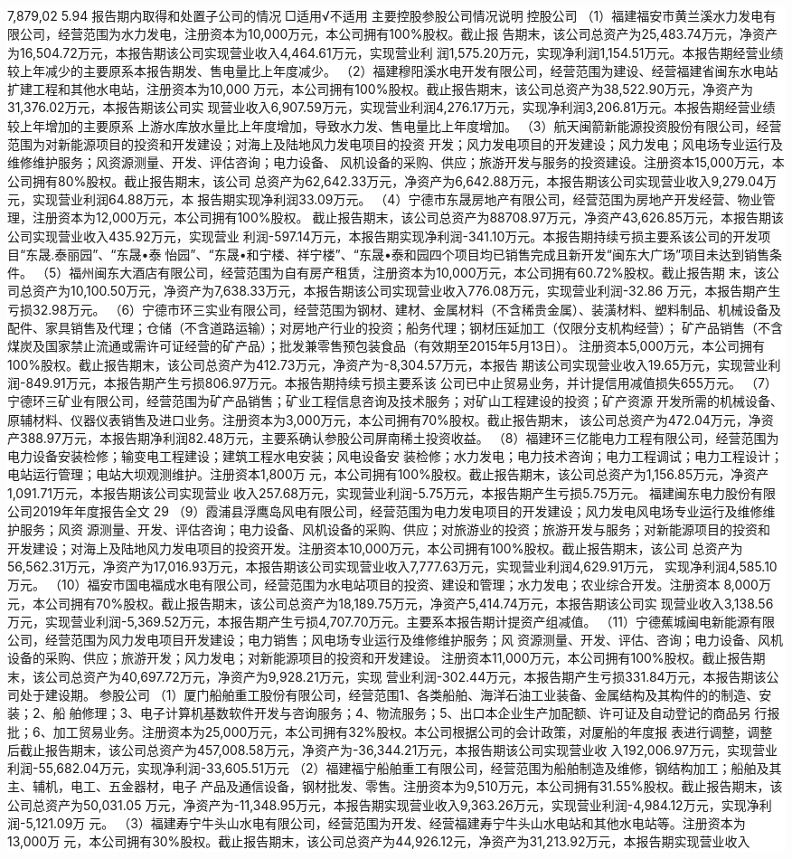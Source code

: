 7,879,02
5.94
报告期内取得和处置子公司的情况
□适用√不适用
主要控股参股公司情况说明
控股公司
（1）福建福安市黄兰溪水力发电有限公司，经营范围为水力发电，注册资本为10,000万元，本公司拥有100%股权。截止报
告期末，该公司总资产为25,483.74万元，净资产为16,504.72万元，本报告期该公司实现营业收入4,464.61万元，实现营业利
润1,575.20万元，实现净利润1,154.51万元。本报告期经营业绩较上年减少的主要原系本报告期发、售电量比上年度减少。
（2）福建穆阳溪水电开发有限公司，经营范围为建设、经营福建省闽东水电站扩建工程和其他水电站，注册资本为10,000
万元，本公司拥有100%股权。截止报告期末，该公司总资产为38,522.90万元，净资产为31,376.02万元，本报告期该公司实
现营业收入6,907.59万元，实现营业利润4,276.17万元，实现净利润3,206.81万元。本报告期经营业绩较上年增加的主要原系
上游水库放水量比上年度增加，导致水力发、售电量比上年度增加。
（3）航天闽箭新能源投资股份有限公司，经营范围为对新能源项目的投资和开发建设；对海上及陆地风力发电项目的投资
开发；风力发电项目的开发建设；风力发电；风电场专业运行及维修维护服务；风资源测量、开发、评估咨询；电力设备、
风机设备的采购、供应；旅游开发与服务的投资建设。注册资本15,000万元，本公司拥有80%股权。截止报告期末，该公司
总资产为62,642.33万元，净资产为6,642.88万元，本报告期该公司实现营业收入9,279.04万元，实现营业利润64.88万元，本
报告期实现净利润33.09万元。
（4）宁德市东晟房地产有限公司，经营范围为房地产开发经营、物业管理，注册资本为12,000万元，本公司拥有100%股权。
截止报告期末，该公司总资产为88708.97万元，净资产43,626.85万元，本报告期该公司实现营业收入435.92万元，实现营业
利润-597.14万元，本报告期实现净利润-341.10万元。本报告期持续亏损主要系该公司的开发项目“东晟.泰丽园”、“东晟•泰
怡园”、“东晟•和宁楼、祥宁楼”、“东晟•泰和园四个项目均已销售完成且新开发“闽东大广场”项目未达到销售条件。
（5）福州闽东大酒店有限公司，经营范围为自有房产租赁，注册资本为10,000万元，本公司拥有60.72%股权。截止报告期
末，该公司总资产为10,100.50万元，净资产为7,638.33万元，本报告期该公司实现营业收入776.08万元，实现营业利润-32.86
万元，本报告期产生亏损32.98万元。
（6）宁德市环三实业有限公司，经营范围为钢材、建材、金属材料（不含稀贵金属）、装潢材料、塑料制品、机械设备及
配件、家具销售及代理；仓储（不含道路运输）；对房地产行业的投资；船务代理；钢材压延加工（仅限分支机构经营）；
矿产品销售（不含煤炭及国家禁止流通或需许可证经营的矿产品）；批发兼零售预包装食品（有效期至2015年5月13日）。
注册资本5,000万元，本公司拥有100%股权。截止报告期末，该公司总资产为412.73万元，净资产为-8,304.57万元，本报告
期该公司实现营业收入19.65万元，实现营业利润-849.91万元，本报告期产生亏损806.97万元。本报告期持续亏损主要系该
公司已中止贸易业务，并计提信用减值损失655万元。
（7）宁德环三矿业有限公司，经营范围为矿产品销售；矿业工程信息咨询及技术服务；对矿山工程建设的投资；矿产资源
开发所需的机械设备、原辅材料、仪器仪表销售及进口业务。注册资本为3,000万元，本公司拥有70%股权。截止报告期末，
该公司总资产为472.04万元，净资产388.97万元，本报告期净利润82.48万元，主要系确认参股公司屏南稀土投资收益。
（8）福建环三亿能电力工程有限公司，经营范围为电力设备安装检修；输变电工程建设；建筑工程水电安装；风电设备安
装检修；水力发电；电力技术咨询；电力工程调试；电力工程设计；电站运行管理；电站大坝观测维护。注册资本1,800万
元，本公司拥有100%股权。截止报告期末，该公司总资产为1,156.85万元，净资产1,091.71万元，本报告期该公司实现营业
收入257.68万元，实现营业利润-5.75万元，本报告期产生亏损5.75万元。
福建闽东电力股份有限公司2019年年度报告全文
29
（9）霞浦县浮鹰岛风电有限公司，经营范围为电力发电项目的开发建设；风力发电风电场专业运行及维修维护服务；风资
源测量、开发、评估咨询；电力设备、风机设备的采购、供应；对旅游业的投资；旅游开发与服务；对新能源项目的投资和
开发建设；对海上及陆地风力发电项目的投资开发。注册资本10,000万元，本公司拥有100%股权。截止报告期末，该公司
总资产为56,562.31万元，净资产为17,016.93万元，本报告期该公司实现营业收入7,777.63万元，实现营业利润4,629.91万元，
实现净利润4,585.10万元。
（10）福安市国电福成水电有限公司，经营范围为水电站项目的投资、建设和管理；水力发电；农业综合开发。注册资本
8,000万元，本公司拥有70%股权。截止报告期末，该公司总资产为18,189.75万元，净资产5,414.74万元，本报告期该公司实
现营业收入3,138.56万元，实现营业利润-5,369.52万元，本报告期产生亏损4,707.70万元。主要系本报告期计提资产组减值。
（11）宁德蕉城闽电新能源有限公司，经营范围为风力发电项目开发建设；电力销售；风电场专业运行及维修维护服务；风
资源测量、开发、评估、咨询；电力设备、风机设备的采购、供应；旅游开发；风力发电；对新能源项目的投资和开发建设。
注册资本11,000万元，本公司拥有100%股权。截止报告期末，该公司总资产为40,697.72万元，净资产为9,928.21万元，实现
营业利润-302.44万元，本报告期产生亏损331.84万元，本报告期该公司处于建设期。
参股公司
（1）厦门船舶重工股份有限公司，经营范围1、各类船舶、海洋石油工业装备、金属结构及其构件的的制造、安装；2、船
舶修理；3、电子计算机基数软件开发与咨询服务；4、物流服务；5、出口本企业生产加配额、许可证及自动登记的商品另
行报批；6、加工贸易业务。注册资本为25,000万元，本公司拥有32%股权。本公司根据公司的会计政策，对厦船的年度报
表进行调整，调整后截止报告期末，该公司总资产为457,008.58万元，净资产为-36,344.21万元，本报告期该公司实现营业收
入192,006.97万元，实现营业利润-55,682.04万元，实现净利润-33,605.51万元
（2）福建福宁船舶重工有限公司，经营范围为船舶制造及维修，钢结构加工；船舶及其主、辅机，电工、五金器材，电子
产品及通信设备，钢材批发、零售。注册资本为9,510万元，本公司拥有31.55%股权。截止报告期末，该公司总资产为50,031.05
万元，净资产为-11,348.95万元，本报告期实现营业收入9,363.26万元，实现营业利润-4,984.12万元，实现净利润-5,121.09万
元。
（3）福建寿宁牛头山水电有限公司，经营范围为开发、经营福建寿宁牛头山水电站和其他水电站等。注册资本为13,000万
元，本公司拥有30%股权。截止报告期末，该公司总资产为44,926.12元，净资产为31,213.92万元，本报告期实现营业收入